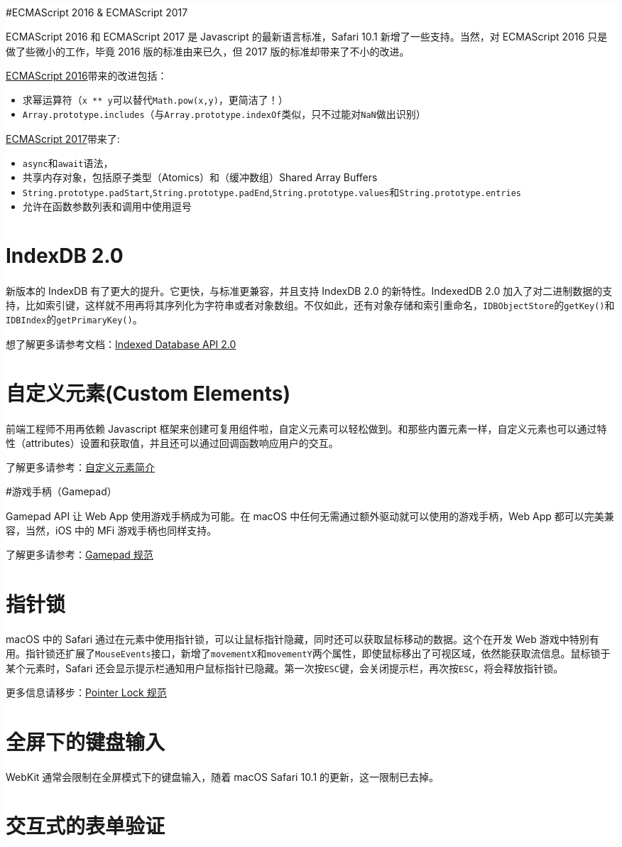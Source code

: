 #ECMAScript 2016 & ECMAScript 2017

ECMAScript 2016 和 ECMAScript 2017 是 Javascript 的最新语言标准，Safari 10.1 新增了一些支持。当然，对 ECMAScript 2016 只是做了些微小的工作，毕竟 2016 版的标准由来已久，但 2017 版的标准却带来了不小的改进。

[ECMAScript 2016](https://www.ecma-international.org/ecma-262/7.0/)带来的改进包括：

- 求幂运算符（`x ** y`可以替代`Math.pow(x,y)`，更简洁了！）
- `Array.prototype.includes`（与`Array.prototype.indexOf`类似，只不过能对`NaN`做出识别）

[ECMAScript 2017](https://tc39.github.io/ecma262/)带来了:

- `async`和`await`语法，
- 共享内存对象，包括原子类型（Atomics）和（缓冲数组）Shared Array Buffers
- `String.prototype.padStart`,`String.prototype.padEnd`,`String.prototype.values`和`String.prototype.entries`
- 允许在函数参数列表和调用中使用逗号

# IndexDB 2.0

新版本的 IndexDB 有了更大的提升。它更快，与标准更兼容，并且支持 IndexDB 2.0 的新特性。IndexedDB 2.0 加入了对二进制数据的支持，比如索引键，这样就不用再将其序列化为字符串或者对象数组。不仅如此，还有对象存储和索引重命名，`IDBObjectStore`的`getKey()`和`IDBIndex`的`getPrimaryKey()`。

想了解更多请参考文档：[Indexed Database API 2.0](https://www.w3.org/TR/IndexedDB-2/)

# 自定义元素(Custom Elements)

前端工程师不用再依赖 Javascript 框架来创建可复用组件啦，自定义元素可以轻松做到。和那些内置元素一样，自定义元素也可以通过特性（attributes）设置和获取值，并且还可以通过回调函数响应用户的交互。

了解更多请参考：[自定义元素简介](https://webkit.org/blog/7027/introducing-custom-elements/)

#游戏手柄（Gamepad）

Gamepad API 让 Web App 使用游戏手柄成为可能。在 macOS 中任何无需通过额外驱动就可以使用的游戏手柄，Web App 都可以完美兼容，当然，iOS 中的 MFi 游戏手柄也同样支持。

了解更多请参考：[Gamepad 规范](https://www.w3.org/TR/gamepad/)

# 指针锁

macOS 中的 Safari 通过在元素中使用指针锁，可以让鼠标指针隐藏，同时还可以获取鼠标移动的数据。这个在开发 Web 游戏中特别有用。指针锁还扩展了`MouseEvents`接口，新增了`movementX`和`movementY`两个属性，即使鼠标移出了可视区域，依然能获取流信息。鼠标锁于某个元素时，Safari 还会显示提示栏通知用户鼠标指针已隐藏。第一次按`ESC`键，会关闭提示栏，再次按`ESC`，将会释放指针锁。

更多信息请移步：[Pointer Lock 规范](https://www.w3.org/TR/pointerlock/)

# 全屏下的键盘输入

WebKit 通常会限制在全屏模式下的键盘输入，随着 macOS Safari 10.1 的更新，这一限制已去掉。

# 交互式的表单验证

